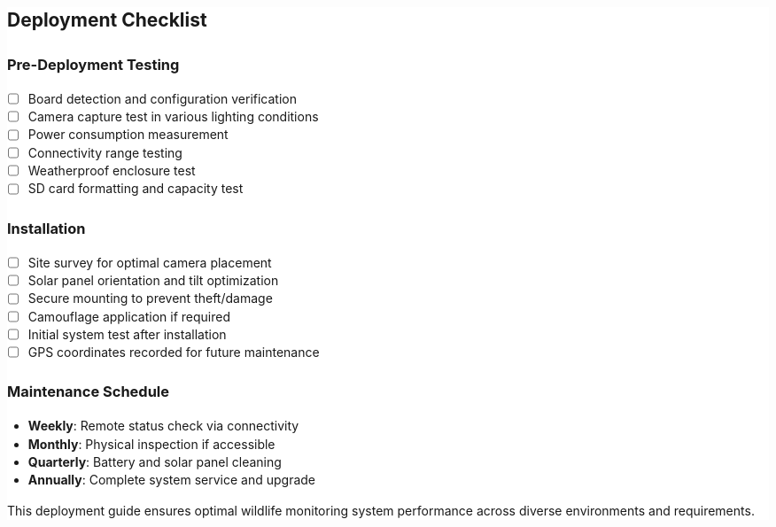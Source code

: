 ## Deployment Checklist

### Pre-Deployment Testing
- [ ] Board detection and configuration verification
- [ ] Camera capture test in various lighting conditions
- [ ] Power consumption measurement
- [ ] Connectivity range testing
- [ ] Weatherproof enclosure test
- [ ] SD card formatting and capacity test

### Installation
- [ ] Site survey for optimal camera placement
- [ ] Solar panel orientation and tilt optimization
- [ ] Secure mounting to prevent theft/damage
- [ ] Camouflage application if required
- [ ] Initial system test after installation
- [ ] GPS coordinates recorded for future maintenance

### Maintenance Schedule
- **Weekly**: Remote status check via connectivity
- **Monthly**: Physical inspection if accessible
- **Quarterly**: Battery and solar panel cleaning
- **Annually**: Complete system service and upgrade

This deployment guide ensures optimal wildlife monitoring system performance across diverse environments and requirements.